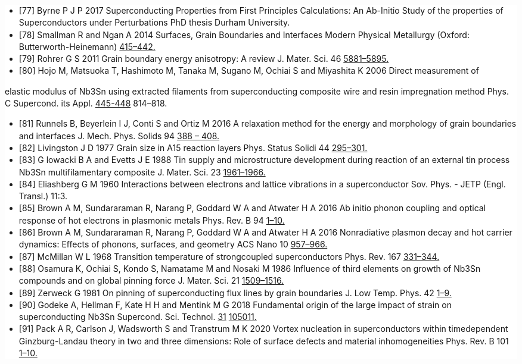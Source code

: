 - [77] Byrne P J P 2017 Superconducting Properties from First Principles Calculations: An Ab-Initio Study of the properties of Superconductors under Perturbations PhD thesis Durham University.
- [78] Smallman R and Ngan A 2014 Surfaces, Grain Boundaries and Interfaces Modern Physical Metallurgy (Oxford: Butterworth-Heinemann) [415–442.](http://dx.doi.org/10.1016/b978-0-08-098204-5.00010-9)
- [79] Rohrer G S 2011 Grain boundary energy anisotropy: A review J. Mater. Sci. 46 [5881–5895.](http://dx.doi.org/10.1007/s10853-011-5677-3)
- [80] Hojo M, Matsuoka T, Hashimoto M, Tanaka M, Sugano M, Ochiai S and Miyashita K 2006 Direct measurement of

elastic modulus of Nb3Sn using extracted filaments from superconducting composite wire and resin impregnation method Phys. C Supercond. its Appl. [445-448](http://dx.doi.org/10.1016/j.physc.2006.05.033) 814–818.

- [81] Runnels B, Beyerlein I J, Conti S and Ortiz M 2016 A relaxation method for the energy and morphology of grain boundaries and interfaces J. Mech. Phys. Solids 94 [388 – 408.](http://dx.doi.org/https://doi.org/10.1016/j.jmps.2015.11.007)
- [82] Livingston J D 1977 Grain size in A15 reaction layers Phys. Status Solidi 44 [295–301.](http://dx.doi.org/10.1002/pssa.2210440131)
- [83] G lowacki B A and Evetts J E 1988 Tin supply and microstructure development during reaction of an external tin process Nb3Sn multifilamentary composite J. Mater. Sci. 23 [1961–1966.](http://dx.doi.org/10.1007/BF01115757)
- [84] Eliashberg G M 1960 Interactions between electrons and lattice vibrations in a superconductor Sov. Phys. - JETP (Engl. Transl.) 11:3.
- [85] Brown A M, Sundararaman R, Narang P, Goddard W A and Atwater H A 2016 Ab initio phonon coupling and optical response of hot electrons in plasmonic metals Phys. Rev. B 94 [1–10.](http://dx.doi.org/10.1103/PhysRevB.94.075120)
- [86] Brown A M, Sundararaman R, Narang P, Goddard W A and Atwater H A 2016 Nonradiative plasmon decay and hot carrier dynamics: Effects of phonons, surfaces, and geometry ACS Nano 10 [957–966.](http://dx.doi.org/10.1021/acsnano.5b06199)
- [87] McMillan W L 1968 Transition temperature of strongcoupled superconductors Phys. Rev. 167 [331–344.](http://dx.doi.org/10.1103/PhysRev.167.326)
- [88] Osamura K, Ochiai S, Kondo S, Namatame M and Nosaki M 1986 Influence of third elements on growth of Nb3Sn compounds and on global pinning force J. Mater. Sci. 21 [1509–1516.](http://dx.doi.org/10.1007/BF01114703)
- <span id="page-11-0"></span>[89] Zerweck G 1981 On pinning of superconducting flux lines by grain boundaries J. Low Temp. Phys. 42 [1–9.](http://dx.doi.org/10.1007/BF00116692)
- <span id="page-11-1"></span>[90] Godeke A, Hellman F, Kate H H and Mentink M G 2018 Fundamental origin of the large impact of strain on superconducting Nb3Sn Supercond. Sci. Technol. [31](http://dx.doi.org/10.1088/1361-6668/aad980) [105011.](http://dx.doi.org/10.1088/1361-6668/aad980)
- <span id="page-11-2"></span>[91] Pack A R, Carlson J, Wadsworth S and Transtrum M K 2020 Vortex nucleation in superconductors within timedependent Ginzburg-Landau theory in two and three dimensions: Role of surface defects and material inhomogeneities Phys. Rev. B 101 [1–10.](http://dx.doi.org/10.1103/PhysRevB.101.144504)